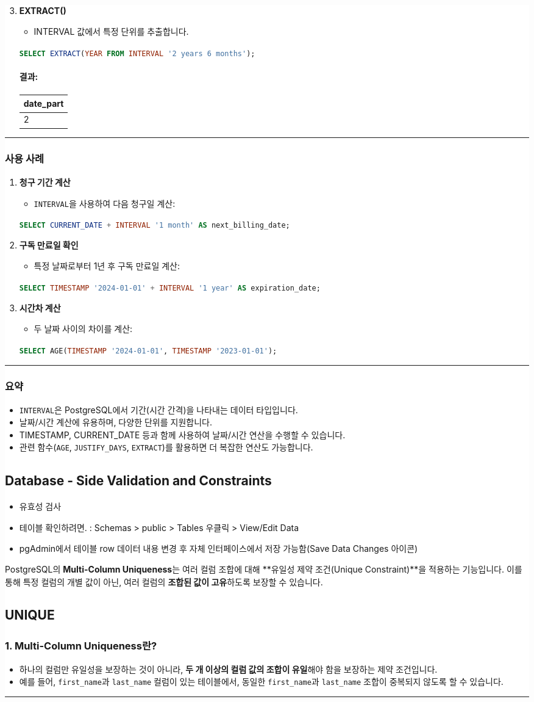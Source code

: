 3. **EXTRACT()**  
   - INTERVAL 값에서 특정 단위를 추출합니다.  
   ```sql  
   SELECT EXTRACT(YEAR FROM INTERVAL '2 years 6 months');  
   ```  
  
   #### 결과:  
   | date_part |  
   |-----------|  
   | 2         |  
  
---  
  
### 사용 사례  
1. **청구 기간 계산**  
   - `INTERVAL`을 사용하여 다음 청구일 계산:  
   ```sql  
   SELECT CURRENT_DATE + INTERVAL '1 month' AS next_billing_date;  
   ```  
  
2. **구독 만료일 확인**  
   - 특정 날짜로부터 1년 후 구독 만료일 계산:  
   ```sql  
   SELECT TIMESTAMP '2024-01-01' + INTERVAL '1 year' AS expiration_date;  
   ```  
  
3. **시간차 계산**  
   - 두 날짜 사이의 차이를 계산:  
   ```sql  
   SELECT AGE(TIMESTAMP '2024-01-01', TIMESTAMP '2023-01-01');  
   ```  
  
---  
  
### 요약  
- `INTERVAL`은 PostgreSQL에서 기간(시간 간격)을 나타내는 데이터 타입입니다.  
- 날짜/시간 계산에 유용하며, 다양한 단위를 지원합니다.  
- TIMESTAMP, CURRENT_DATE 등과 함께 사용하여 날짜/시간 연산을 수행할 수 있습니다.  
- 관련 함수(`AGE`, `JUSTIFY_DAYS`, `EXTRACT`)를 활용하면 더 복잡한 연산도 가능합니다.  
  
  
## Database - Side Validation and Constraints  
- 유효성 검사  
  
- 테이블 확인하려면. : Schemas > public > Tables 우클릭 > View/Edit Data  
- pgAdmin에서 테이블 row 데이터 내용 변경 후 자체 인터페이스에서 저장 가능함(Save Data Changes 아이콘)  
  
PostgreSQL의 **Multi-Column Uniqueness**는 여러 컬럼 조합에 대해 **유일성 제약 조건(Unique Constraint)**을 적용하는 기능입니다. 이를 통해 특정 컬럼의 개별 값이 아닌, 여러 컬럼의 **조합된 값이 고유**하도록 보장할 수 있습니다.  
  
  
## UNIQUE  
  
### 1. Multi-Column Uniqueness란?  
- 하나의 컬럼만 유일성을 보장하는 것이 아니라, **두 개 이상의 컬럼 값의 조합이 유일**해야 함을 보장하는 제약 조건입니다.  
- 예를 들어, `first_name`과 `last_name` 컬럼이 있는 테이블에서, 동일한 `first_name`과 `last_name` 조합이 중복되지 않도록 할 수 있습니다.  
  
---  